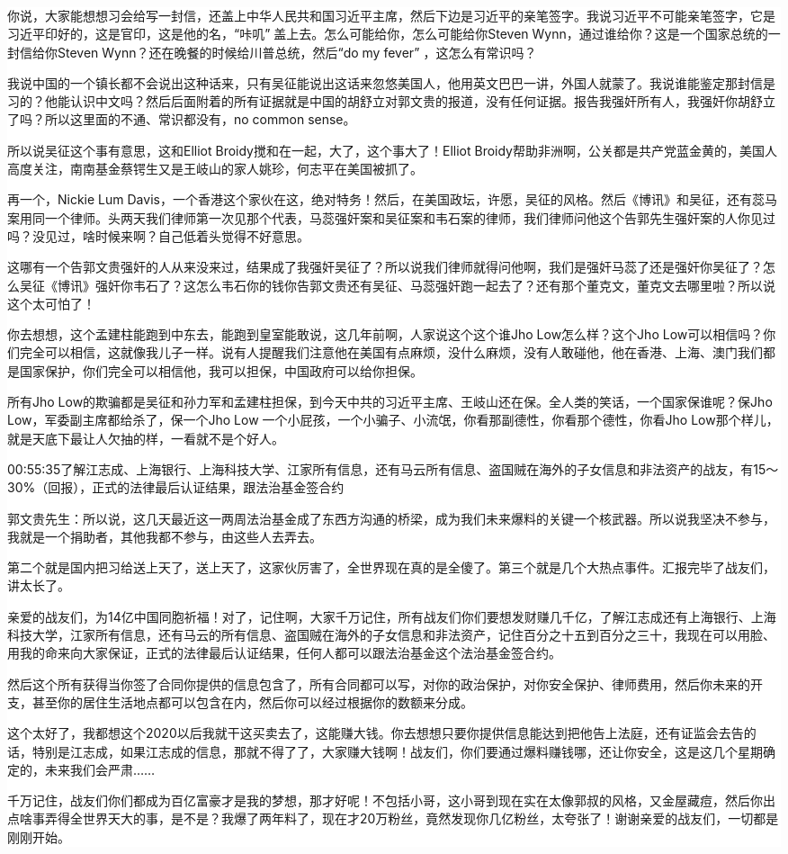 
你说，大家能想想习会给写一封信，还盖上中华人民共和国习近平主席，然后下边是习近平的亲笔签字。我说习近平不可能亲笔签字，它是习近平印好的，这是官印，这是他的名，“咔叽” 盖上去。怎么可能给你，怎么可能给你Steven Wynn，通过谁给你？这是一个国家总统的一封信给你Steven Wynn？还在晚餐的时候给川普总统，然后“do my fever” ，这怎么有常识吗？


我说中国的一个镇长都不会说出这种话来，只有吴征能说出这话来忽悠美国人，他用英文巴巴一讲，外国人就蒙了。我说谁能鉴定那封信是习的？他能认识中文吗？然后后面附着的所有证据就是中国的胡舒立对郭文贵的报道，没有任何证据。报告我强奸所有人，我强奸你胡舒立了吗？所以这里面的不通、常识都没有，no common sense。


所以说吴征这个事有意思，这和Elliot Broidy搅和在一起，大了，这个事大了！Elliot Broidy帮助非洲啊，公关都是共产党蓝金黄的，美国人高度关注，南南基金蔡锷生又是王岐山的家人姚珍，何志平在美国被抓了。


再一个，Nickie Lum Davis，一个香港这个家伙在这，绝对特务！然后，在美国政坛，许愿，吴征的风格。然后《博讯》和吴征，还有蕊马案用同一个律师。头两天我们律师第一次见那个代表，马蕊强奸案和吴征案和韦石案的律师，我们律师问他这个告郭先生强奸案的人你见过吗？没见过，啥时候来啊？自己低着头觉得不好意思。


这哪有一个告郭文贵强奸的人从来没来过，结果成了我强奸吴征了？所以说我们律师就得问他啊，我们是强奸马蕊了还是强奸你吴征了？怎么吴征《博讯》强奸你韦石了？这怎么韦石你的钱你告郭文贵还有吴征、马蕊强奸跑一起去了？还有那个董克文，董克文去哪里啦？所以说这个太可怕了！


你去想想，这个孟建柱能跑到中东去，能跑到皇室能敢说，这几年前啊，人家说这个这个谁Jho Low怎么样？这个Jho Low可以相信吗？你们完全可以相信，这就像我儿子一样。说有人提醒我们注意他在美国有点麻烦，没什么麻烦，没有人敢碰他，他在香港、上海、澳门我们都是国家保护，你们完全可以相信他，我可以担保，中国政府可以给你担保。


所有Jho Low的欺骗都是吴征和孙力军和孟建柱担保，到今天中共的习近平主席、王岐山还在保。全人类的笑话，一个国家保谁呢？保Jho Low，军委副主席都给杀了，保一个Jho Low 一个小屁孩，一个小骗子、小流氓，你看那副德性，你看那个德性，你看Jho Low那个样儿，就是天底下最让人欠抽的样，一看就不是个好人。


00:55:35了解江志成、上海银行、上海科技大学、江家所有信息，还有马云所有信息、盗国贼在海外的子女信息和非法资产的战友，有15～30%（回报），正式的法律最后认证结果，跟法治基金签合约

郭文贵先生：所以说，这几天最近这一两周法治基金成了东西方沟通的桥梁，成为我们未来爆料的关键一个核武器。所以说我坚决不参与，我就是一个捐助者，其他我都不参与，由这些人去弄去。


第二个就是国内把习给送上天了，送上天了，这家伙厉害了，全世界现在真的是全傻了。第三个就是几个大热点事件。汇报完毕了战友们，讲太长了。


亲爱的战友们，为14亿中国同胞祈福！对了，记住啊，大家千万记住，所有战友们你们要想发财赚几千亿，了解江志成还有上海银行、上海科技大学，江家所有信息，还有马云的所有信息、盗国贼在海外的子女信息和非法资产，记住百分之十五到百分之三十，我现在可以用脸、用我的命来向大家保证，正式的法律最后认证结果，任何人都可以跟法治基金这个法治基金签合约。


然后这个所有获得当你签了合同你提供的信息包含了，所有合同都可以写，对你的政治保护，对你安全保护、律师费用，然后你未来的开支，甚至你的居住生活地点都可以包含在内，然后你可以经过根据你的数额来分成。


这个太好了，我都想这个2020以后我就干这买卖去了，这能赚大钱。你去想想只要你提供信息能达到把他告上法庭，还有证监会去告的话，特别是江志成，如果江志成的信息，那就不得了了，大家赚大钱啊！战友们，你们要通过爆料赚钱哪，还让你安全，这是这几个星期确定的，未来我们会严肃……


千万记住，战友们你们都成为百亿富豪才是我的梦想，那才好呢！不包括小哥，这小哥到现在实在太像郭叔的风格，又金屋藏痘，然后你出点啥事弄得全世界天大的事，是不是？我爆了两年料了，现在才20万粉丝，竟然发现你几亿粉丝，太夸张了！谢谢亲爱的战友们，一切都是刚刚开始。

